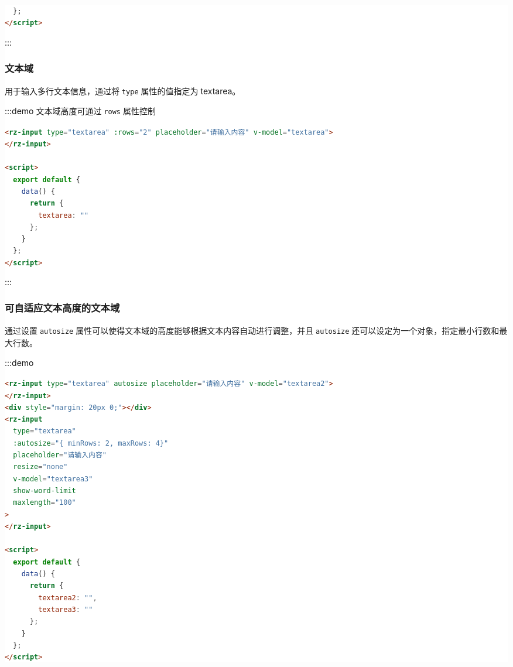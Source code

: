 ```html
  };
</script>
```

:::

### 文本域

用于输入多行文本信息，通过将 `type` 属性的值指定为 textarea。

:::demo 文本域高度可通过 `rows` 属性控制

```html
<rz-input type="textarea" :rows="2" placeholder="请输入内容" v-model="textarea">
</rz-input>

<script>
  export default {
    data() {
      return {
        textarea: ""
      };
    }
  };
</script>
```

:::

### 可自适应文本高度的文本域

通过设置 `autosize` 属性可以使得文本域的高度能够根据文本内容自动进行调整，并且 `autosize` 还可以设定为一个对象，指定最小行数和最大行数。

:::demo

```html
<rz-input type="textarea" autosize placeholder="请输入内容" v-model="textarea2">
</rz-input>
<div style="margin: 20px 0;"></div>
<rz-input
  type="textarea"
  :autosize="{ minRows: 2, maxRows: 4}"
  placeholder="请输入内容"
  resize="none"
  v-model="textarea3"
  show-word-limit
  maxlength="100"
>
</rz-input>

<script>
  export default {
    data() {
      return {
        textarea2: "",
        textarea3: ""
      };
    }
  };
</script>
```

